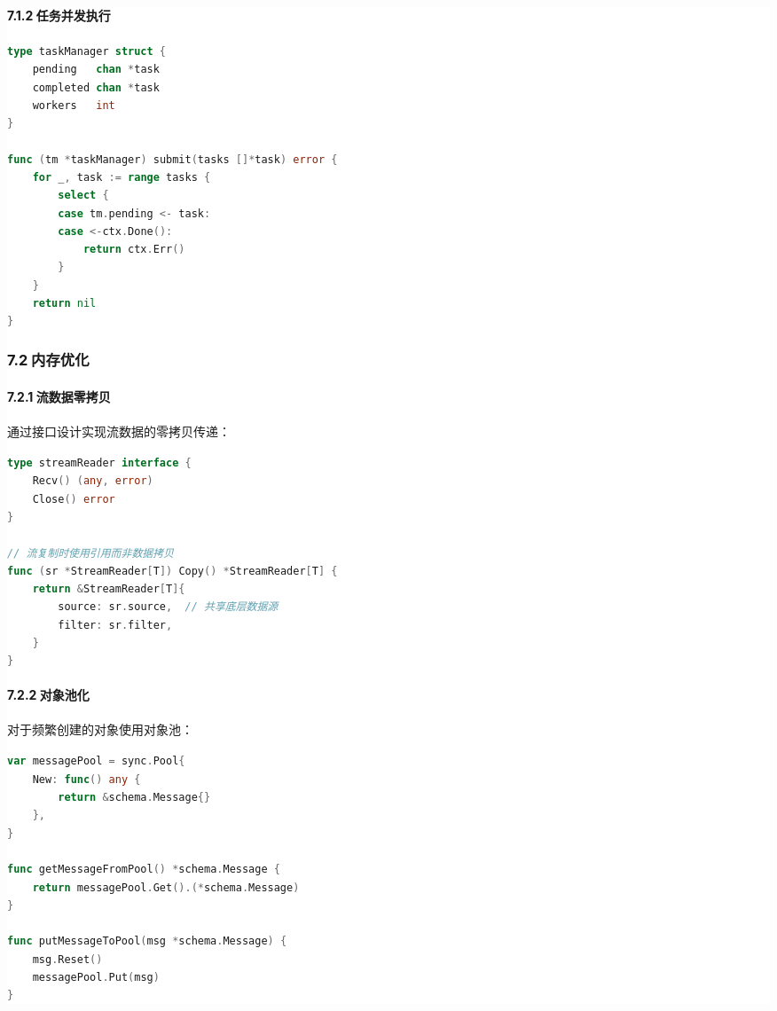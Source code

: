 #### 7.1.2 任务并发执行

```go
type taskManager struct {
    pending   chan *task
    completed chan *task
    workers   int
}

func (tm *taskManager) submit(tasks []*task) error {
    for _, task := range tasks {
        select {
        case tm.pending <- task:
        case <-ctx.Done():
            return ctx.Err()
        }
    }
    return nil
}
```

### 7.2 内存优化

#### 7.2.1 流数据零拷贝

通过接口设计实现流数据的零拷贝传递：

```go
type streamReader interface {
    Recv() (any, error)
    Close() error
}

// 流复制时使用引用而非数据拷贝
func (sr *StreamReader[T]) Copy() *StreamReader[T] {
    return &StreamReader[T]{
        source: sr.source,  // 共享底层数据源
        filter: sr.filter,
    }
}
```

#### 7.2.2 对象池化

对于频繁创建的对象使用对象池：

```go
var messagePool = sync.Pool{
    New: func() any {
        return &schema.Message{}
    },
}

func getMessageFromPool() *schema.Message {
    return messagePool.Get().(*schema.Message)
}

func putMessageToPool(msg *schema.Message) {
    msg.Reset()
    messagePool.Put(msg)
}
```
